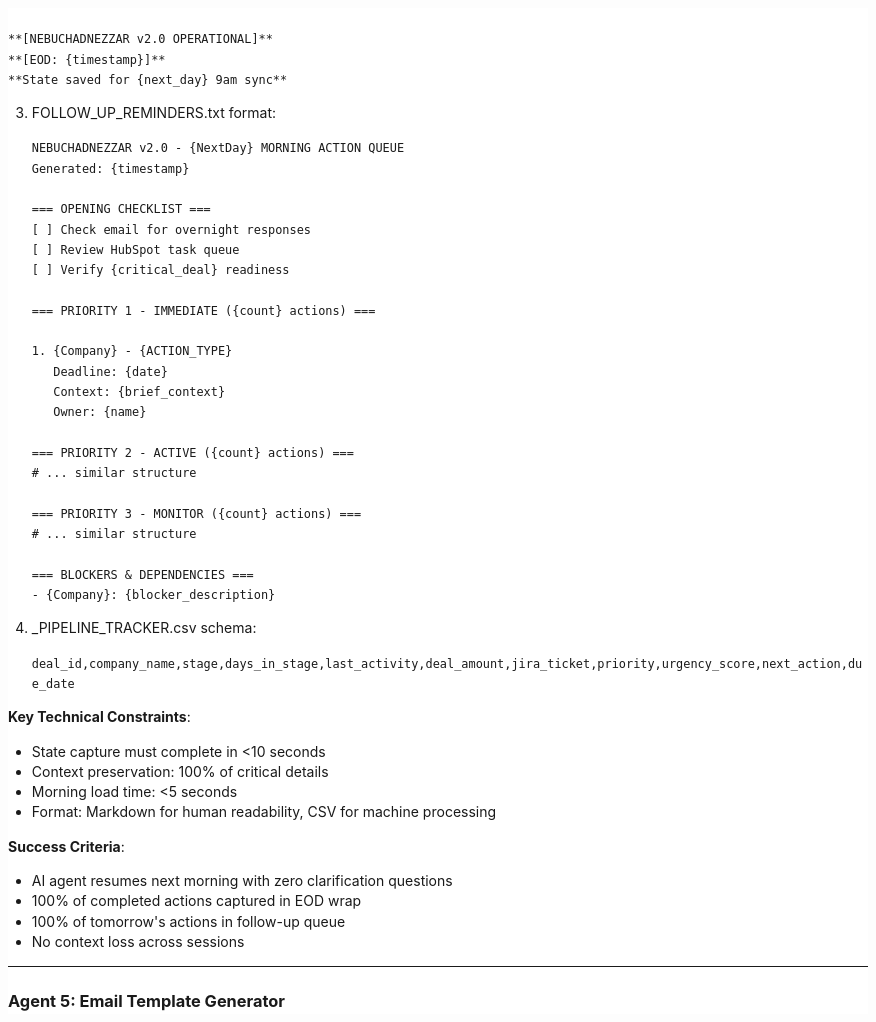    ```markdown

   **[NEBUCHADNEZZAR v2.0 OPERATIONAL]**
   **[EOD: {timestamp}]**
   **State saved for {next_day} 9am sync**
   ```

3. FOLLOW_UP_REMINDERS.txt format:
   ```
   NEBUCHADNEZZAR v2.0 - {NextDay} MORNING ACTION QUEUE
   Generated: {timestamp}

   === OPENING CHECKLIST ===
   [ ] Check email for overnight responses
   [ ] Review HubSpot task queue
   [ ] Verify {critical_deal} readiness

   === PRIORITY 1 - IMMEDIATE ({count} actions) ===

   1. {Company} - {ACTION_TYPE}
      Deadline: {date}
      Context: {brief_context}
      Owner: {name}

   === PRIORITY 2 - ACTIVE ({count} actions) ===
   # ... similar structure

   === PRIORITY 3 - MONITOR ({count} actions) ===
   # ... similar structure

   === BLOCKERS & DEPENDENCIES ===
   - {Company}: {blocker_description}
   ```

4. _PIPELINE_TRACKER.csv schema:
   ```csv
   deal_id,company_name,stage,days_in_stage,last_activity,deal_amount,jira_ticket,priority,urgency_score,next_action,due_date
   ```

**Key Technical Constraints**:
- State capture must complete in <10 seconds
- Context preservation: 100% of critical details
- Morning load time: <5 seconds
- Format: Markdown for human readability, CSV for machine processing

**Success Criteria**:
- AI agent resumes next morning with zero clarification questions
- 100% of completed actions captured in EOD wrap
- 100% of tomorrow's actions in follow-up queue
- No context loss across sessions

---

### Agent 5: Email Template Generator
